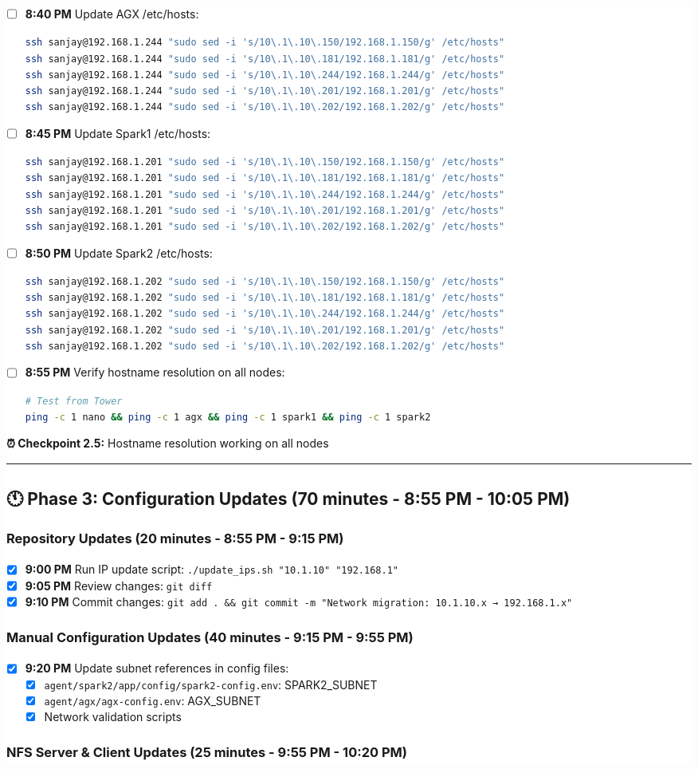 - [ ] **8:40 PM** Update AGX /etc/hosts:
  ```bash
  ssh sanjay@192.168.1.244 "sudo sed -i 's/10\.1\.10\.150/192.168.1.150/g' /etc/hosts"
  ssh sanjay@192.168.1.244 "sudo sed -i 's/10\.1\.10\.181/192.168.1.181/g' /etc/hosts"
  ssh sanjay@192.168.1.244 "sudo sed -i 's/10\.1\.10\.244/192.168.1.244/g' /etc/hosts"
  ssh sanjay@192.168.1.244 "sudo sed -i 's/10\.1\.10\.201/192.168.1.201/g' /etc/hosts"
  ssh sanjay@192.168.1.244 "sudo sed -i 's/10\.1\.10\.202/192.168.1.202/g' /etc/hosts"
  ```

- [ ] **8:45 PM** Update Spark1 /etc/hosts:
  ```bash
  ssh sanjay@192.168.1.201 "sudo sed -i 's/10\.1\.10\.150/192.168.1.150/g' /etc/hosts"
  ssh sanjay@192.168.1.201 "sudo sed -i 's/10\.1\.10\.181/192.168.1.181/g' /etc/hosts"
  ssh sanjay@192.168.1.201 "sudo sed -i 's/10\.1\.10\.244/192.168.1.244/g' /etc/hosts"
  ssh sanjay@192.168.1.201 "sudo sed -i 's/10\.1\.10\.201/192.168.1.201/g' /etc/hosts"
  ssh sanjay@192.168.1.201 "sudo sed -i 's/10\.1\.10\.202/192.168.1.202/g' /etc/hosts"
  ```

- [ ] **8:50 PM** Update Spark2 /etc/hosts:
  ```bash
  ssh sanjay@192.168.1.202 "sudo sed -i 's/10\.1\.10\.150/192.168.1.150/g' /etc/hosts"
  ssh sanjay@192.168.1.202 "sudo sed -i 's/10\.1\.10\.181/192.168.1.181/g' /etc/hosts"
  ssh sanjay@192.168.1.202 "sudo sed -i 's/10\.1\.10\.244/192.168.1.244/g' /etc/hosts"
  ssh sanjay@192.168.1.202 "sudo sed -i 's/10\.1\.10\.201/192.168.1.201/g' /etc/hosts"
  ssh sanjay@192.168.1.202 "sudo sed -i 's/10\.1\.10\.202/192.168.1.202/g' /etc/hosts"
  ```

- [ ] **8:55 PM** Verify hostname resolution on all nodes:
  ```bash
  # Test from Tower
  ping -c 1 nano && ping -c 1 agx && ping -c 1 spark1 && ping -c 1 spark2
  ```

**⏰ Checkpoint 2.5:** Hostname resolution working on all nodes

---

## 🕚 Phase 3: Configuration Updates (70 minutes - 8:55 PM - 10:05 PM)

### Repository Updates (20 minutes - 8:55 PM - 9:15 PM)
- [x] **9:00 PM** Run IP update script: `./update_ips.sh "10.1.10" "192.168.1"`
- [x] **9:05 PM** Review changes: `git diff`
- [x] **9:10 PM** Commit changes: `git add . && git commit -m "Network migration: 10.1.10.x → 192.168.1.x"`

### Manual Configuration Updates (40 minutes - 9:15 PM - 9:55 PM)
- [x] **9:20 PM** Update subnet references in config files:
  - [x] `agent/spark2/app/config/spark2-config.env`: SPARK2_SUBNET
  - [x] `agent/agx/agx-config.env`: AGX_SUBNET
  - [x] Network validation scripts
### NFS Server & Client Updates (25 minutes - 9:55 PM - 10:20 PM)
